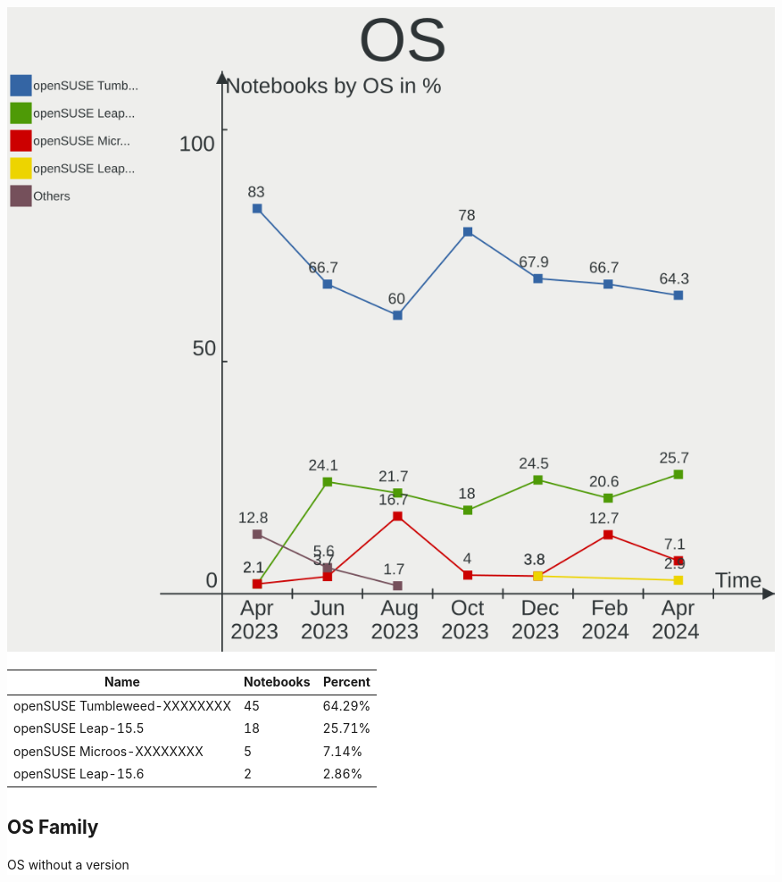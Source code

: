 ![OS](./images/line_chart/os_name.svg)

| Name                         | Notebooks | Percent |
|------------------------------|-----------|---------|
| openSUSE Tumbleweed-XXXXXXXX | 45        | 64.29%  |
| openSUSE Leap-15.5           | 18        | 25.71%  |
| openSUSE Microos-XXXXXXXX    | 5         | 7.14%   |
| openSUSE Leap-15.6           | 2         | 2.86%   |

OS Family
---------

OS without a version
